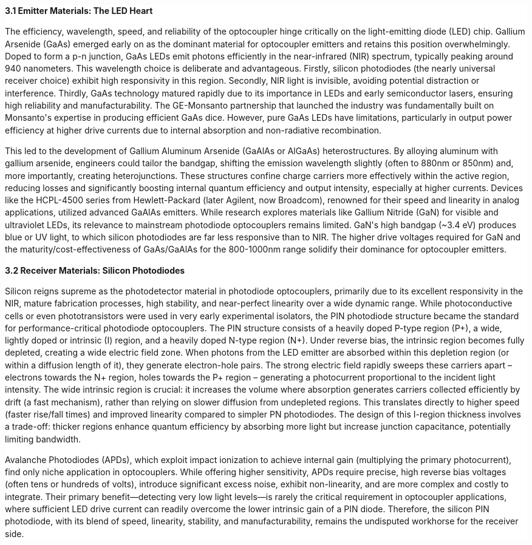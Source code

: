 **3.1 Emitter Materials: The LED Heart**

The efficiency, wavelength, speed, and reliability of the optocoupler hinge critically on the light-emitting diode (LED) chip. Gallium Arsenide (GaAs) emerged early on as the dominant material for optocoupler emitters and retains this position overwhelmingly. Doped to form a p-n junction, GaAs LEDs emit photons efficiently in the near-infrared (NIR) spectrum, typically peaking around 940 nanometers. This wavelength choice is deliberate and advantageous. Firstly, silicon photodiodes (the nearly universal receiver choice) exhibit high responsivity in this region. Secondly, NIR light is invisible, avoiding potential distraction or interference. Thirdly, GaAs technology matured rapidly due to its importance in LEDs and early semiconductor lasers, ensuring high reliability and manufacturability. The GE-Monsanto partnership that launched the industry was fundamentally built on Monsanto's expertise in producing efficient GaAs dice. However, pure GaAs LEDs have limitations, particularly in output power efficiency at higher drive currents due to internal absorption and non-radiative recombination.

This led to the development of Gallium Aluminum Arsenide (GaAlAs or AlGaAs) heterostructures. By alloying aluminum with gallium arsenide, engineers could tailor the bandgap, shifting the emission wavelength slightly (often to 880nm or 850nm) and, more importantly, creating heterojunctions. These structures confine charge carriers more effectively within the active region, reducing losses and significantly boosting internal quantum efficiency and output intensity, especially at higher currents. Devices like the HCPL-4500 series from Hewlett-Packard (later Agilent, now Broadcom), renowned for their speed and linearity in analog applications, utilized advanced GaAlAs emitters. While research explores materials like Gallium Nitride (GaN) for visible and ultraviolet LEDs, its relevance to mainstream photodiode optocouplers remains limited. GaN's high bandgap (~3.4 eV) produces blue or UV light, to which silicon photodiodes are far less responsive than to NIR. The higher drive voltages required for GaN and the maturity/cost-effectiveness of GaAs/GaAlAs for the 800-1000nm range solidify their dominance for optocoupler emitters.

**3.2 Receiver Materials: Silicon Photodiodes**

Silicon reigns supreme as the photodetector material in photodiode optocouplers, primarily due to its excellent responsivity in the NIR, mature fabrication processes, high stability, and near-perfect linearity over a wide dynamic range. While photoconductive cells or even phototransistors were used in very early experimental isolators, the PIN photodiode structure became the standard for performance-critical photodiode optocouplers. The PIN structure consists of a heavily doped P-type region (P+), a wide, lightly doped or intrinsic (I) region, and a heavily doped N-type region (N+). Under reverse bias, the intrinsic region becomes fully depleted, creating a wide electric field zone. When photons from the LED emitter are absorbed within this depletion region (or within a diffusion length of it), they generate electron-hole pairs. The strong electric field rapidly sweeps these carriers apart – electrons towards the N+ region, holes towards the P+ region – generating a photocurrent proportional to the incident light intensity. The wide intrinsic region is crucial: it increases the volume where absorption generates carriers collected efficiently by drift (a fast mechanism), rather than relying on slower diffusion from undepleted regions. This translates directly to higher speed (faster rise/fall times) and improved linearity compared to simpler PN photodiodes. The design of this I-region thickness involves a trade-off: thicker regions enhance quantum efficiency by absorbing more light but increase junction capacitance, potentially limiting bandwidth.

Avalanche Photodiodes (APDs), which exploit impact ionization to achieve internal gain (multiplying the primary photocurrent), find only niche application in optocouplers. While offering higher sensitivity, APDs require precise, high reverse bias voltages (often tens or hundreds of volts), introduce significant excess noise, exhibit non-linearity, and are more complex and costly to integrate. Their primary benefit—detecting very low light levels—is rarely the critical requirement in optocoupler applications, where sufficient LED drive current can readily overcome the lower intrinsic gain of a PIN diode. Therefore, the silicon PIN photodiode, with its blend of speed, linearity, stability, and manufacturability, remains the undisputed workhorse for the receiver side.
